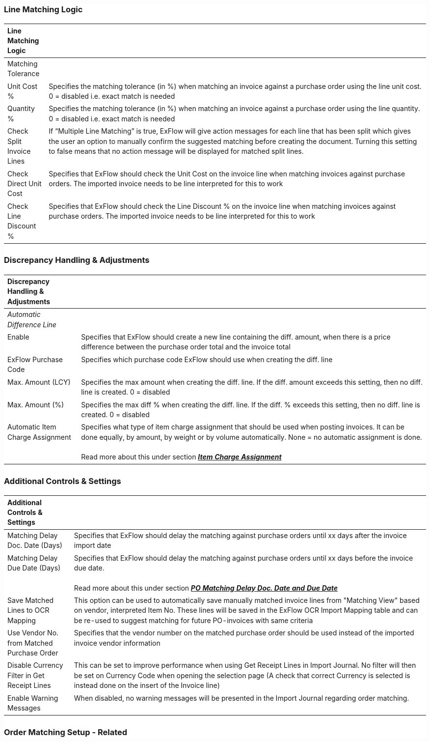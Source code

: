 ### Line Matching Logic
| Line Matching Logic|   | 
|:-|:-|
|Matching Tolerance|
|Unit Cost %|Specifies the matching tolerance (in %) when matching an invoice against a purchase order using the line unit cost. 0 = disabled i.e. exact match is needed
|Quantity %|Specifies the matching tolerance (in %) when matching an invoice against a purchase order using the line quantity. 0 = disabled i.e. exact match is needed
|Check Split Invoice Lines|If “Multiple Line Matching” is true, ExFlow will give action messages for each line that has been split which gives the user an option to manually confirm the suggested matching before creating the document. Turning this setting to false means that no action message will be displayed for matched split lines.
|Check Direct Unit Cost|Specifies that ExFlow should check the Unit Cost on the invoice line when matching invoices against purchase orders. The imported invoice needs to be line interpreted for this to work
|Check Line Discount %|Specifies that ExFlow should check the Line Discount % on the invoice line when matching invoices against purchase orders. The imported invoice needs to be line interpreted for this to work

### Discrepancy Handling & Adjustments
| Discrepancy Handling & Adjustments |   | 
|:-|:-|
|*Automatic Difference Line*|
|Enable| Specifies that ExFlow should create a new line containing the diff. amount, when there is a price difference between the purchase order total and the invoice total
|ExFlow Purchase Code|Specifies which purchase code ExFlow should use when creating the diff. line
|Max. Amount (LCY) |Specifies the max amount when creating the diff. line. If the diff. amount exceeds this setting, then no diff. line is created. 0 = disabled
|Max. Amount (%)|Specifies the max diff % when creating the diff. line. If the diff. % exceeds this setting, then no diff. line is created. 0 = disabled
|Automatic Item Charge Assignment|Specifies what type of item charge assignment that should be used when posting invoices. It can be done equally, by amount, by weight or by volume automatically. None = no automatic assignment is done. <br/><br/> Read more about this under section [***Item Charge Assignment***](https://docs.signupsoftware.com/business-central/docs/user-manual/approval-workflow/exflow-import-journals#item-charge-assignment)


### Additional Controls & Settings
|Additional Controls & Settings |   | 
|:-|:-|
|Matching Delay Doc. Date (Days) |Specifies that ExFlow should delay the matching against purchase orders until xx days after the invoice import date
|Matching Delay Due Date (Days) |Specifies that ExFlow should delay the matching against purchase orders until xx days before the invoice due date. <br/><br/> Read more about this under section [***PO Matching Delay Doc. Date and Due Date***](https://docs.signupsoftware.com/business-central/docs/user-manual/approval-workflow/purchase-order-matching-process#po-matching-delay-doc-date-and-due-date)
|Save Matched Lines to OCR Mapping|This option can be used to automatically save manually matched invoice lines from "Matching View" based on vendor, interpreted Item No. These lines will be saved in the ExFlow OCR Import Mapping table and can be re-used to suggest matching for future PO-invoices with same criteria
|Use Vendor No. from Matched Purchase Order|Specifies that the vendor number on the matched purchase order should be used instead of the imported invoice vendor information
|Disable Currency Filter in Get Receipt Lines|This can be set to improve performance when using Get Receipt Lines in Import Journal. No filter will then be set on Currency Code when opening the selection page (A check that correct Currency is selected is instead done on the insert of the Invoice line)
|Enable Warning Messages|When disabled, no warning messages will be presented in the Import Journal regarding order matching.


### Order Matching Setup - Related
